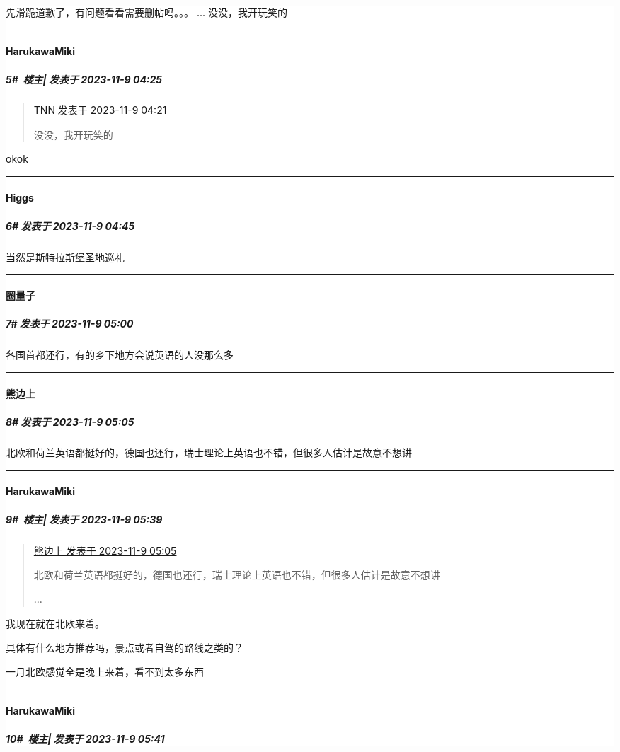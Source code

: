 先滑跪道歉了，有问题看看需要删帖吗。。。 ...</blockquote>
没没，我开玩笑的

*****

####  HarukawaMiki  
##### 5#         楼主| 发表于 2023-11-9 04:25

<blockquote><a href="httphttps://bbs.saraba1st.com/2b/forum.php?mod=redirect&amp;goto=findpost&amp;pid=62987597&amp;ptid=2159999" target="_blank">TNN 发表于 2023-11-9 04:21</a>

没没，我开玩笑的</blockquote>
okok

*****

####  Higgs  
##### 6#       发表于 2023-11-9 04:45

当然是斯特拉斯堡圣地巡礼

*****

####  圈量子  
##### 7#       发表于 2023-11-9 05:00

各国首都还行，有的乡下地方会说英语的人没那么多

*****

####  熊边上  
##### 8#       发表于 2023-11-9 05:05

北欧和荷兰英语都挺好的，德国也还行，瑞士理论上英语也不错，但很多人估计是故意不想讲

*****

####  HarukawaMiki  
##### 9#         楼主| 发表于 2023-11-9 05:39

<blockquote><a href="httphttps://bbs.saraba1st.com/2b/forum.php?mod=redirect&amp;goto=findpost&amp;pid=62987638&amp;ptid=2159999" target="_blank">熊边上 发表于 2023-11-9 05:05</a>

北欧和荷兰英语都挺好的，德国也还行，瑞士理论上英语也不错，但很多人估计是故意不想讲

 ...</blockquote>
我现在就在北欧来着。

具体有什么地方推荐吗，景点或者自驾的路线之类的？

一月北欧感觉全是晚上来着，看不到太多东西

*****

####  HarukawaMiki  
##### 10#         楼主| 发表于 2023-11-9 05:41
